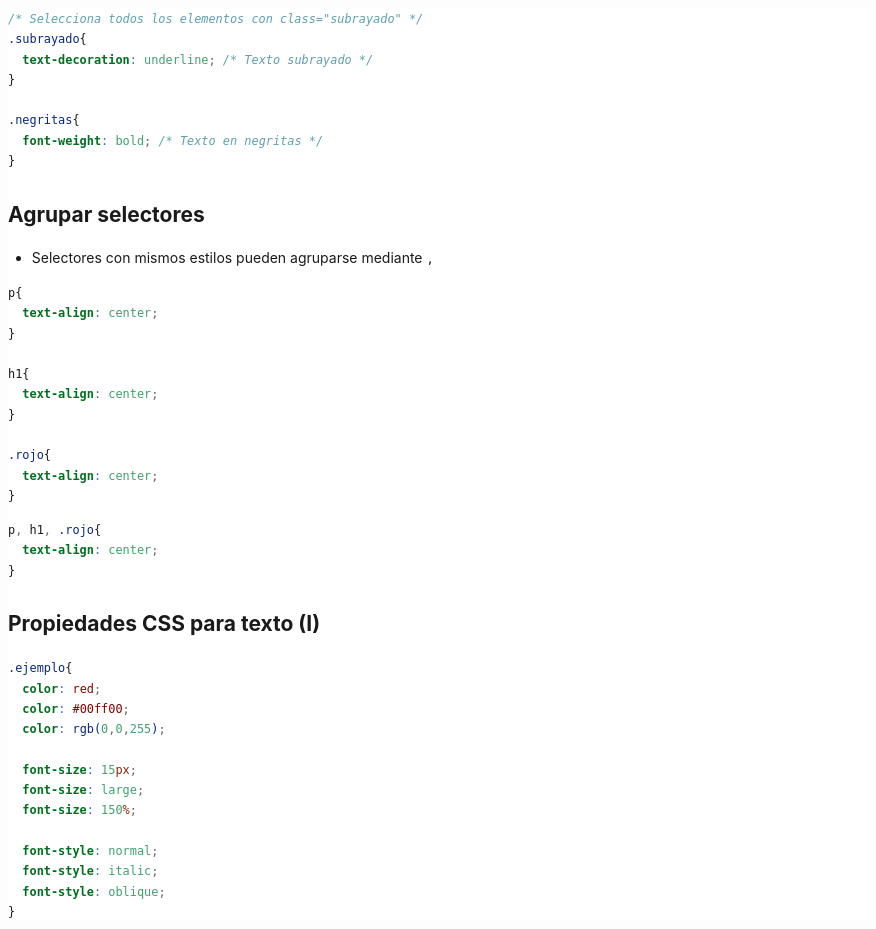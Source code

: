```css
/* Selecciona todos los elementos con class="subrayado" */
.subrayado{
  text-decoration: underline; /* Texto subrayado */
}

.negritas{
  font-weight: bold; /* Texto en negritas */
}
```


## Agrupar selectores

* Selectores con mismos estilos pueden agruparse mediante `,`

```css
p{
  text-align: center;
}

h1{
  text-align: center;
}

.rojo{
  text-align: center;
}
```

```css
p, h1, .rojo{
  text-align: center;
}
```


## Propiedades CSS para texto (I)

```css
.ejemplo{
  color: red;
  color: #00ff00;
  color: rgb(0,0,255);
  
  font-size: 15px;
  font-size: large;
  font-size: 150%;
  
  font-style: normal;
  font-style: italic;
  font-style: oblique;
}
```
